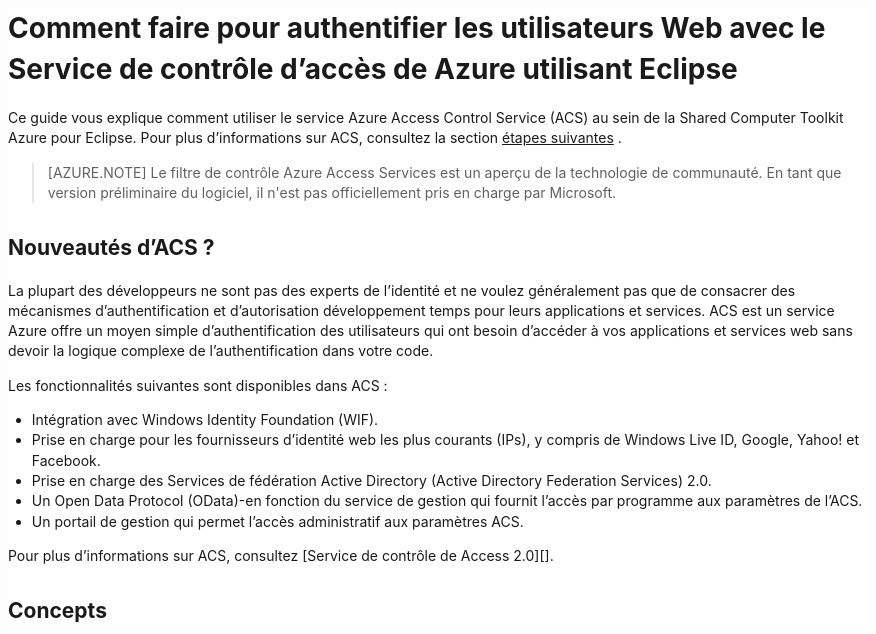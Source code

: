 <properties
    pageTitle="Comment utiliser le contrôle d’accès (Java) | Microsoft Azure"
    description="Découvrez comment développer et utiliser le contrôle d’accès avec Java dans Azure."
    services="active-directory" 
    documentationCenter="java"
    authors="rmcmurray"
    manager="wpickett"
    editor="" />

<tags
    ms.service="active-directory"
    ms.workload="identity"
    ms.tgt_pltfrm="na"
    ms.devlang="Java"
    ms.topic="article"
    ms.date="08/11/2016" 
    ms.author="robmcm" />

# <a name="how-to-authenticate-web-users-with-azure-access-control-service-using-eclipse"></a>Comment faire pour authentifier les utilisateurs Web avec le Service de contrôle d’accès de Azure utilisant Eclipse

Ce guide vous explique comment utiliser le service Azure Access Control Service (ACS) au sein de la Shared Computer Toolkit Azure pour Eclipse. Pour plus d’informations sur ACS, consultez la section [étapes suivantes](#next_steps) .

> [AZURE.NOTE]
> Le filtre de contrôle Azure Access Services est un aperçu de la technologie de communauté. En tant que version préliminaire du logiciel, il n'est pas officiellement pris en charge par Microsoft.

## <a name="what-is-acs"></a>Nouveautés d’ACS ?

La plupart des développeurs ne sont pas des experts de l’identité et ne voulez généralement pas que de consacrer des mécanismes d’authentification et d’autorisation développement temps pour leurs applications et services. ACS est un service Azure offre un moyen simple d’authentification des utilisateurs qui ont besoin d’accéder à vos applications et services web sans devoir la logique complexe de l’authentification dans votre code.

Les fonctionnalités suivantes sont disponibles dans ACS :

-   Intégration avec Windows Identity Foundation (WIF).
-   Prise en charge pour les fournisseurs d’identité web les plus courants (IPs), y compris de Windows Live ID, Google, Yahoo! et Facebook.
-   Prise en charge des Services de fédération Active Directory (Active Directory Federation Services) 2.0.
-   Un Open Data Protocol (OData)-en fonction du service de gestion qui fournit l’accès par programme aux paramètres de l’ACS.
-   Un portail de gestion qui permet l’accès administratif aux paramètres ACS.

Pour plus d’informations sur ACS, consultez [Service de contrôle de Access 2.0][].

## <a name="concepts"></a>Concepts


[What is ACS?]: #what-is
[Concepts]: #concepts
[Prerequisites]: #pre
[Create a Java web application]: #create-java-app
[Create an ACS Namespace]: #create-namespace
[Add Identity Providers]: #add-IP
[Add a Relying Party Application]: #add-RP
[Create Rules]: #create-rules
[Télécharger un certificat à votre espace de noms ACS]: #upload-certificate
[Review the Application Integration Page]: #review-app-int
[Configure Trust between ACS and Your ASP.NET Web Application]: #config-trust
[Add the ACS Filter library to your application]: #add_acs_filter_library
[Deploy to the compute emulator]: #deploy_compute_emulator
[Deploy to Azure]: #deploy_azure
[Next steps]: #next_steps
[site Web de projet]: http://wastarterkit4java.codeplex.com/releases/view/61026
[Comment afficher SAML retourné par le Service de contrôle d’accès Azure]: /en-us/develop/java/how-to-guides/view-saml-returned-by-acs/
[Service de contrôle d’accès 2.0]: http://go.microsoft.com/fwlink/?LinkID=212360
[Windows Identity Foundation]: http://www.microsoft.com/download/en/details.aspx?id=17331
[Windows Identity Foundation SDK]: http://www.microsoft.com/download/en/details.aspx?id=4451
[Portail de gestion Azure]: https://manage.windowsazure.com
[acs_flow]: ./media/active-directory-java-authenticate-users-access-control-eclipse/ACSFlow.png
[add_acs_filter_lib]: ./media/active-directory-java-authenticate-users-access-control-eclipse/AddACSFilterLibrary.png
[add_acs_filter_lib_emulator]: ./media/active-directory-java-authenticate-users-access-control-eclipse/AddACSFilterLibraryEmulator.png
[add_acs_filter_lib_production]: ./media/active-directory-java-authenticate-users-access-control-eclipse/AddACSFilterLibraryProduction.png
[relying_party_realm_emulator]: ./media/active-directory-java-authenticate-users-access-control-eclipse/RelyingPartyRealmEmulator.png
[relying_party_return_url_emulator]: ./media/active-directory-java-authenticate-users-access-control-eclipse/RelyingPartyReturnURLEmulator.png
[relying_party_realm_production]: ./media/active-directory-java-authenticate-users-access-control-eclipse/RelyingPartyRealmProduction.png
[relying_party_return_url_production]: ./media/active-directory-java-authenticate-users-access-control-eclipse/RelyingPartyReturnURLProduction.png
[add_cert_component]: ./media/active-directory-java-authenticate-users-access-control-eclipse/AddCertificateComponent.png
[add_jsp_file_acs]: ./media/active-directory-java-authenticate-users-access-control-eclipse/AddJSPFileACS.png
[create_acs_hello_world]: ./media/active-directory-java-authenticate-users-access-control-eclipse/CreateACSHelloWorld.png
[add_token_signing_cert]: ./media/active-directory-java-authenticate-users-access-control-eclipse/AddTokenSigningCertificate.png